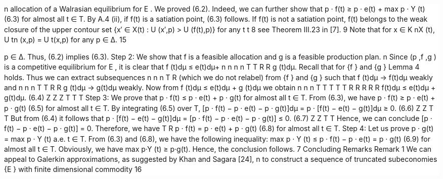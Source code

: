 n
allocation of a Walrasian equilibrium for E . We proved (6.2).
Indeed, we can further show that
p · f(t) ≥ p · e(t) + max p · Y (t) (6.3)
for almost all t ∈ T.
By A.4 (ii), if f(t) is a satiation point, (6.3) follows. If f(t) is not a satiation point, f(t)
belongs to the weak closure of the upper contour set {x′ ∈ X(t) : U (x′,p) > U (f(t),p)} for any
t t
8
see Theorem III.23 in [7].
9 Note that for x ∈ K nX (t), U tn (x,p) = U t(x,p) for any p ∈ ∆.
15

p ∈ ∆. Thus, (6.2) implies (6.3).
Step 2: We show that f is a feasible allocation and g is a feasible production plan.
n
Since (p ,f ,g ) is a competitive equilibrium for E , it is clear that f (t)dµ ≤ e(t)dµ+
n n n n
T T
R R
g (t)dµ. Recall that for {f } and {g } Lemma 4 holds. Thus we can extract subsequences
n n n
T
R
(which we do not relabel) from {f } and {g } such that f (t)dµ → f(t)dµ weakly and
n n n
T T
R R
g (t)dµ → g(t)dµ weakly. Now from f (t)dµ ≤ e(t)dµ + g (t)dµ we obtain
n n n
T T T T T
R R R R R
f(t)dµ ≤ e(t)dµ + g(t)dµ. (6.4)
Z Z Z
T T T
Step 3: We prove that p · f(t) ≤ p · e(t) + p · g(t) for almost all t ∈ T.
From (6.3), we have
p · f(t) ≥ p · e(t) + p · g(t) (6.5)
for almost all t ∈ T. By integrating (6.5) over T,
[p · f(t) − p · e(t) − p · g(t)]dµ = p · [f(t) − e(t) − g(t)]dµ ≥ 0. (6.6)
Z Z
T T
But from (6.4) it follows that
p · [f(t) − e(t) − g(t)]dµ = [p · f(t) − p · e(t) − p · g(t)] ≤ 0. (6.7)
Z Z
T T
Hence, we can conclude [p · f(t) − p · e(t) − p · g(t)] = 0. Therefore, we have
T
R
p · f(t) = p · e(t) + p · g(t) (6.8)
for almost all t ∈ T.
Step 4: Let us prove p · g(t) = max p · Y (t) a.e. t ∈ T.
From (6.3) and (6.8), we have the following inequality:
max p · Y (t) ≤ p · f(t) − p · e(t) = p · g(t) (6.9)
for almost all t ∈ T. Obviously, we have max p·Y (t) ≥ p·g(t). Hence, the conclusion follows.
7 Concluding Remarks
Remark 1 We can appeal to Galerkin approximations, as suggested by Khan and Sagara [24],
n
to construct a sequence of truncated subeconomies {E } with finite dimensional commodity
16
